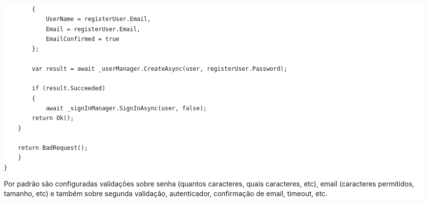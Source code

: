 ```
        {
            UserName = registerUser.Email,
            Email = registerUser.Email,
            EmailConfirmed = true
        };

        var result = await _userManager.CreateAsync(user, registerUser.Password);

        if (result.Succeeded)
        {
            await _signInManager.SignInAsync(user, false);
	    return Ok();
	}
	
	return BadRequest();
    }
}
```

Por padrão são configuradas validações sobre senha (quantos caracteres, quais caracteres, etc), email (caracteres permitidos, tamanho, etc) e também sobre segunda validação, autenticador, confirmação de email, timeout, etc.

